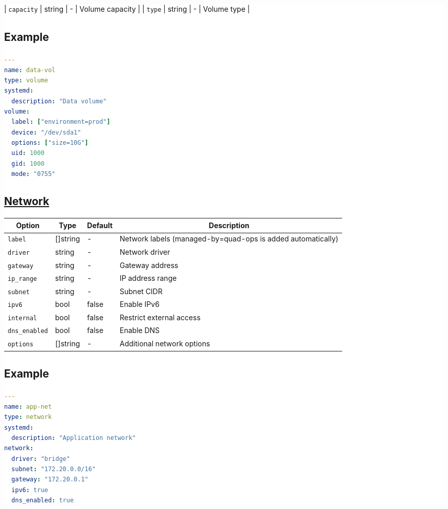 | `capacity` | string | - | Volume capacity |
| `type` | string | - | Volume type |

## Example

```yaml
---
name: data-vol
type: volume
systemd:
  description: "Data volume"
volume:
  label: ["environment=prod"]
  device: "/dev/sda1"
  options: ["size=10G"]
  uid: 1000
  gid: 1000
  mode: "0755"
```

## [Network](https://docs.podman.io/en/latest/markdown/podman-systemd.unit.5.html#network-units-network)

| Option | Type | Default | Description |
|--------|------|---------|-------------|
| `label` | []string | - | Network labels (managed-by=quad-ops is added automatically) |
| `driver` | string | - | Network driver |
| `gateway` | string | - | Gateway address |
| `ip_range` | string | - | IP address range |
| `subnet` | string | - | Subnet CIDR |
| `ipv6` | bool | false | Enable IPv6 |
| `internal` | bool | false | Restrict external access |
| `dns_enabled` | bool | false | Enable DNS |
| `options` | []string | - | Additional network options |

## Example
```yaml
---
name: app-net
type: network
systemd:
  description: "Application network"
network:
  driver: "bridge"
  subnet: "172.20.0.0/16"
  gateway: "172.20.0.1"
  ipv6: true
  dns_enabled: true
```
